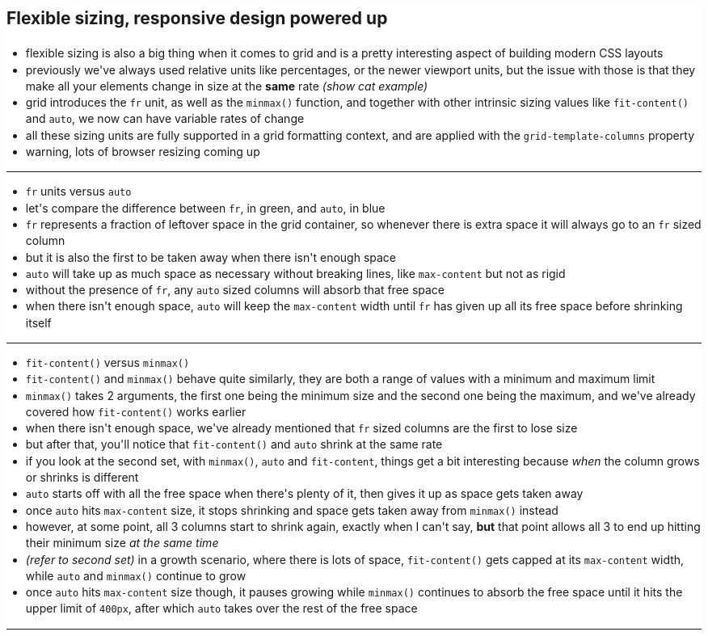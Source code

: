 ## Flexible sizing, responsive design powered up

- flexible sizing is also a big thing when it comes to grid and is a pretty interesting aspect of building modern CSS layouts
- previously we've always used relative units like percentages, or the newer viewport units, but the issue with those is that they make all your elements change in size at the **same** rate *(show cat example)*
- grid introduces the `fr` unit, as well as the `minmax()` function, and together with other intrinsic sizing values like `fit-content()` and `auto`, we now can have variable rates of change
- all these sizing units are fully supported in a grid formatting context, and are applied with the `grid-template-columns` property
- warning, lots of browser resizing coming up

---

- `fr` units versus `auto`
- let's compare the difference between `fr`, in green, and `auto`, in blue
- `fr` represents a fraction of leftover space in the grid container, so whenever there is extra space it will always go to an `fr` sized column
- but it is also the first to be taken away when there isn't enough space
- `auto` will take up as much space as necessary without breaking lines, like `max-content` but not as rigid
- without the presence of `fr`, any `auto` sized columns will absorb that free space
- when there isn't enough space, `auto` will keep the `max-content` width until `fr` has given up all its free space before shrinking itself

---

- `fit-content()` versus `minmax()`
- `fit-content()` and `minmax()` behave quite similarly, they are both a range of values with a minimum and maximum limit
- `minmax()` takes 2 arguments, the first one being the minimum size and the second one being the maximum, and we've already covered how `fit-content()` works earlier
- when there isn't enough space, we've already mentioned that `fr` sized columns are the first to lose size
- but after that, you'll notice that `fit-content()` and `auto` shrink at the same rate
- if you look at the second set, with `minmax()`, `auto` and `fit-content`, things get a bit interesting because *when* the column grows or shrinks is different
- `auto` starts off with all the free space when there's plenty of it, then gives it up as space gets taken away
- once `auto` hits `max-content` size, it stops shrinking and space gets taken away from `minmax()` instead
- however, at some point, all 3 columns start to shrink again, exactly when I can't say, **but** that point allows all 3 to end up hitting their minimum size *at the same time*
- *(refer to second set)* in a growth scenario, where there is lots of space, `fit-content()` gets capped at its `max-content` width, while `auto` and `minmax()` continue to grow
- once `auto` hits `max-content` size though, it pauses growing while `minmax()` continues to absorb the free space until it hits the upper limit of `400px`, after which `auto` takes over the rest of the free space

---
